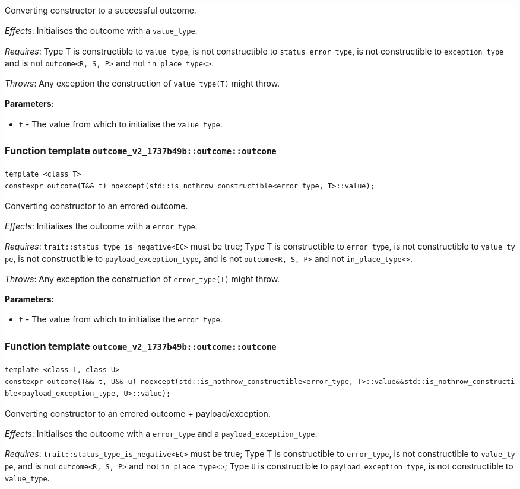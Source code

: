 Converting constructor to a successful outcome.

*Effects*: Initialises the outcome with a `value_type`.

*Requires*: Type T is constructible to `value_type`, is not constructible to `status_error_type`, is not constructible to `exception_type` and is not `outcome<R, S, P>` and not `in_place_type<>`.

*Throws*: Any exception the construction of `value_type(T)` might throw.

**Parameters:**

  - <a id="outcome_v2_1737b49b::outcome-R,S,P,NoValuePolicy-::outcome(T&&,outcome_v2_1737b49b::outcome::value_converting_constructor_tag).t"></a>`t` - The value from which to initialise the  `value_type`.

### Function template `outcome_v2_1737b49b::outcome::outcome`<a id="outcome_v2_1737b49b::outcome-R,S,P,NoValuePolicy-::outcome(T&&,outcome_v2_1737b49b::outcome::error_converting_constructor_tag)"></a>

<pre><code class="language-cpp">template &lt;class T&gt;
constexpr outcome(T&amp;&amp; t) noexcept(std::is_nothrow_constructible&lt;error_type, T&gt;::value);</code></pre>

Converting constructor to an errored outcome.

*Effects*: Initialises the outcome with a `error_type`.

*Requires*: `trait::status_type_is_negative<EC>` must be true; Type T is constructible to `error_type`, is not constructible to `value_type`, is not constructible to `payload_exception_type`, and is not `outcome<R, S, P>` and not `in_place_type<>`.

*Throws*: Any exception the construction of `error_type(T)` might throw.

**Parameters:**

  - <a id="outcome_v2_1737b49b::outcome-R,S,P,NoValuePolicy-::outcome(T&&,outcome_v2_1737b49b::outcome::error_converting_constructor_tag).t"></a>`t` - The value from which to initialise the  `error_type`.

### Function template `outcome_v2_1737b49b::outcome::outcome`<a id="outcome_v2_1737b49b::outcome-R,S,P,NoValuePolicy-::outcome(T&&,U&&,outcome_v2_1737b49b::outcome::error_payload_converting_constructor_tag)"></a>

<pre><code class="language-cpp">template &lt;class T, class U&gt;
constexpr outcome(T&amp;&amp; t, U&amp;&amp; u) noexcept(std::is_nothrow_constructible&lt;error_type, T&gt;::value&amp;&amp;std::is_nothrow_constructible&lt;payload_exception_type, U&gt;::value);</code></pre>

Converting constructor to an errored outcome + payload/exception.

*Effects*: Initialises the outcome with a `error_type` and a `payload_exception_type`.

*Requires*: `trait::status_type_is_negative<EC>` must be true; Type T is constructible to `error_type`, is not constructible to `value_type`, and is not `outcome<R, S, P>` and not `in_place_type<>`; Type `U` is constructible to `payload_exception_type`, is not constructible to `value_type`.
